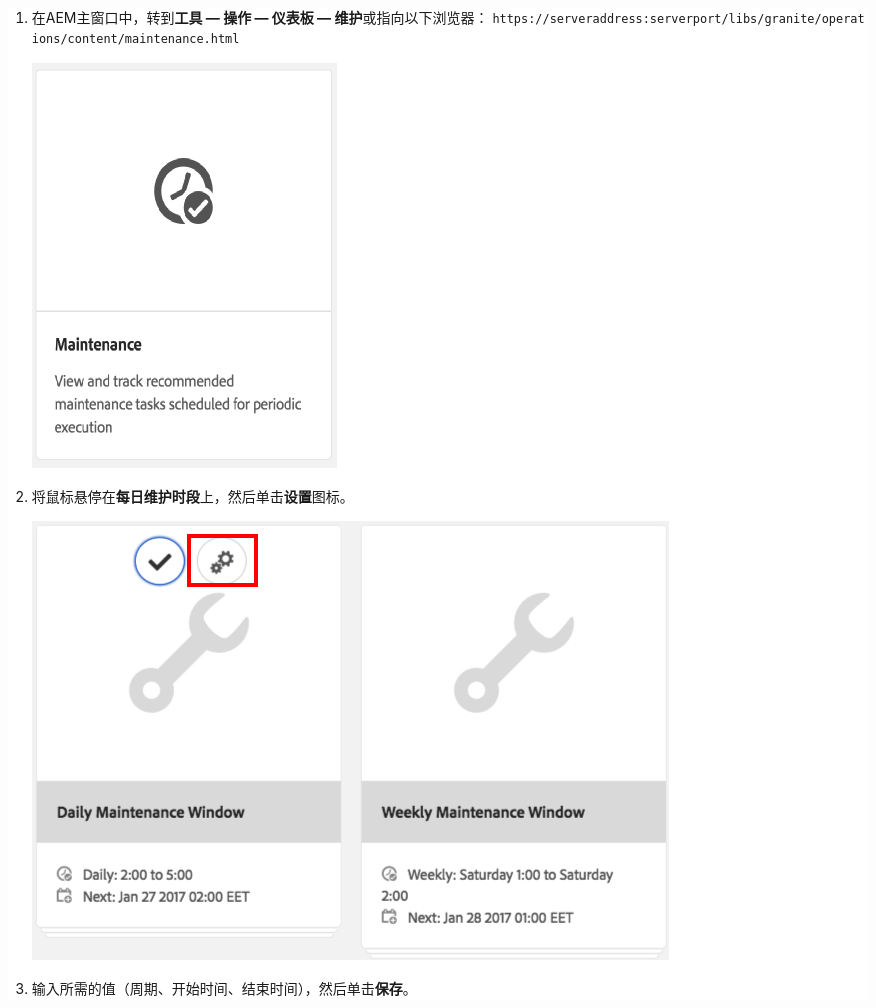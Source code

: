 1. 在AEM主窗口中，转到&#x200B;**工具 — 操作 — 仪表板 — 维护**&#x200B;或指向以下浏览器： `https://serveraddress:serverport/libs/granite/operations/content/maintenance.html`

   ![chlimage_1-90](assets/chlimage_1-90.png)

1. 将鼠标悬停在&#x200B;**每日维护时段**&#x200B;上，然后单击&#x200B;**设置**&#x200B;图标。

   ![chlimage_1-91](assets/chlimage_1-91.png)

1. 输入所需的值（周期、开始时间、结束时间），然后单击&#x200B;**保存**。
